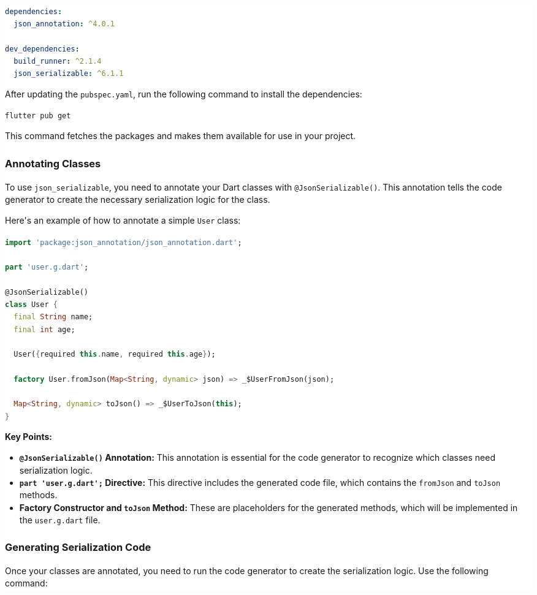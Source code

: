 ```yaml
dependencies:
  json_annotation: ^4.0.1

dev_dependencies:
  build_runner: ^2.1.4
  json_serializable: ^6.1.1
```

After updating the `pubspec.yaml`, run the following command to install the dependencies:

```bash
flutter pub get
```

This command fetches the packages and makes them available for use in your project.

### Annotating Classes

To use `json_serializable`, you need to annotate your Dart classes with `@JsonSerializable()`. This annotation tells the code generator to create the necessary serialization logic for the class.

Here's an example of how to annotate a simple `User` class:

```dart
import 'package:json_annotation/json_annotation.dart';

part 'user.g.dart';

@JsonSerializable()
class User {
  final String name;
  final int age;

  User({required this.name, required this.age});

  factory User.fromJson(Map<String, dynamic> json) => _$UserFromJson(json);

  Map<String, dynamic> toJson() => _$UserToJson(this);
}
```

**Key Points:**

- **`@JsonSerializable()` Annotation:** This annotation is essential for the code generator to recognize which classes need serialization logic.
- **`part 'user.g.dart';` Directive:** This directive includes the generated code file, which contains the `fromJson` and `toJson` methods.
- **Factory Constructor and `toJson` Method:** These are placeholders for the generated methods, which will be implemented in the `user.g.dart` file.

### Generating Serialization Code

Once your classes are annotated, you need to run the code generator to create the serialization logic. Use the following command:
